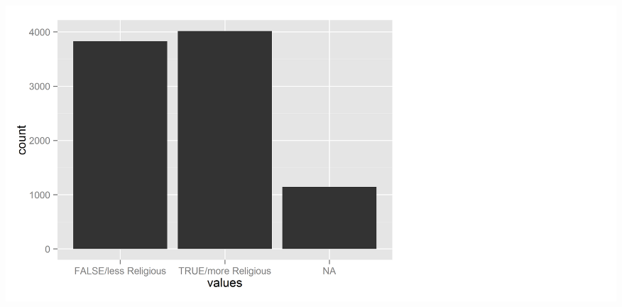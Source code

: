 <img src="figure_rmd/values.png" title="plot of chunk values" alt="plot of chunk values" width="565px" />

